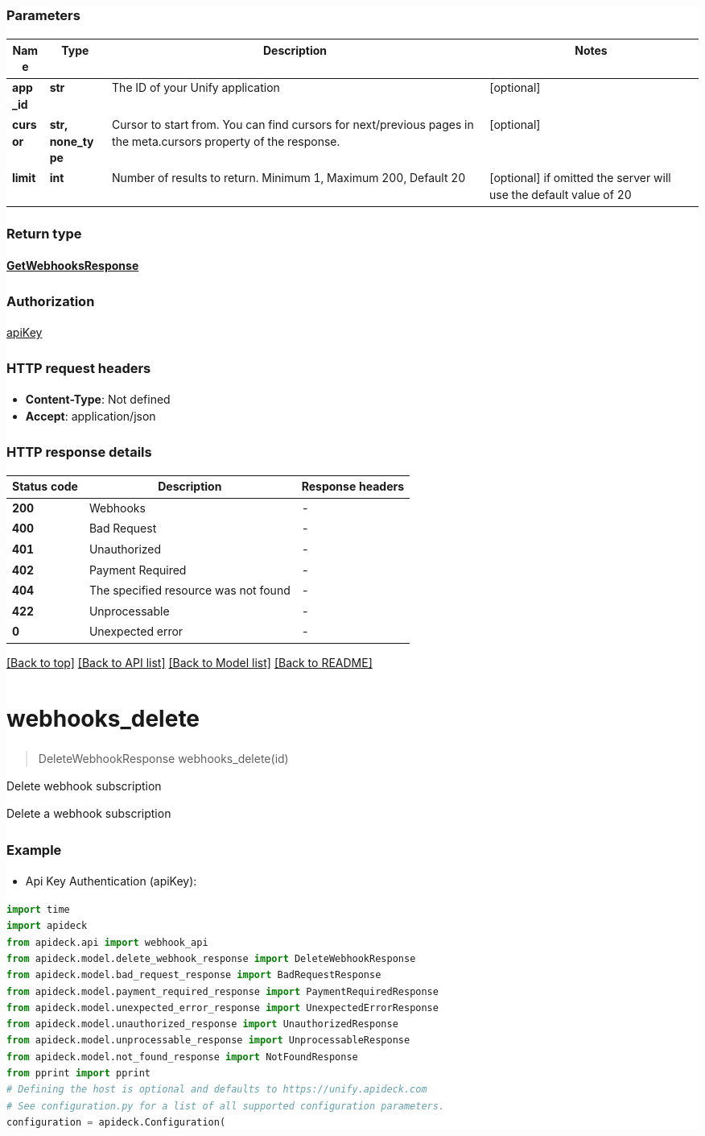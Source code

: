 
### Parameters

Name | Type | Description  | Notes
------------- | ------------- | ------------- | -------------
 **app_id** | **str**| The ID of your Unify application | [optional]
 **cursor** | **str, none_type**| Cursor to start from. You can find cursors for next/previous pages in the meta.cursors property of the response. | [optional]
 **limit** | **int**| Number of results to return. Minimum 1, Maximum 200, Default 20 | [optional] if omitted the server will use the default value of 20

### Return type

[**GetWebhooksResponse**](GetWebhooksResponse.md)

### Authorization

[apiKey](../../README.md#apiKey)

### HTTP request headers

 - **Content-Type**: Not defined
 - **Accept**: application/json


### HTTP response details

| Status code | Description | Response headers |
|-------------|-------------|------------------|
**200** | Webhooks |  -  |
**400** | Bad Request |  -  |
**401** | Unauthorized |  -  |
**402** | Payment Required |  -  |
**404** | The specified resource was not found |  -  |
**422** | Unprocessable |  -  |
**0** | Unexpected error |  -  |

[[Back to top]](#) [[Back to API list]](../../README.md#documentation-for-api-endpoints) [[Back to Model list]](../../README.md#documentation-for-models) [[Back to README]](../../README.md)

# **webhooks_delete**
> DeleteWebhookResponse webhooks_delete(id)

Delete webhook subscription

Delete a webhook subscription

### Example

* Api Key Authentication (apiKey):

```python
import time
import apideck
from apideck.api import webhook_api
from apideck.model.delete_webhook_response import DeleteWebhookResponse
from apideck.model.bad_request_response import BadRequestResponse
from apideck.model.payment_required_response import PaymentRequiredResponse
from apideck.model.unexpected_error_response import UnexpectedErrorResponse
from apideck.model.unauthorized_response import UnauthorizedResponse
from apideck.model.unprocessable_response import UnprocessableResponse
from apideck.model.not_found_response import NotFoundResponse
from pprint import pprint
# Defining the host is optional and defaults to https://unify.apideck.com
# See configuration.py for a list of all supported configuration parameters.
configuration = apideck.Configuration(
```